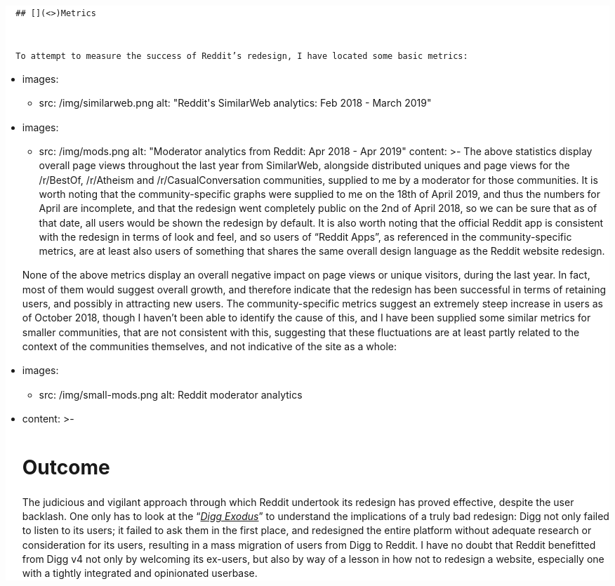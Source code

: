 
      ## [](<>)Metrics


      To attempt to measure the success of Reddit’s redesign, I have located some basic metrics:
  - images:
      - src: /img/similarweb.png
        alt: "Reddit's SimilarWeb analytics: Feb 2018 - March 2019"
  - images:
      - src: /img/mods.png
        alt: "Moderator analytics from Reddit: Apr 2018 - Apr 2019"
    content: >-
      The above statistics display overall page views throughout the last year
      from SimilarWeb, alongside distributed uniques and page views for the
      /r/BestOf, /r/Atheism and /r/CasualConversation communities, supplied to
      me by a moderator for those communities. It is worth noting that the
      community-specific graphs were supplied to me on the 18th of April 2019,
      and thus the numbers for April are incomplete, and that the redesign went
      completely public on the 2nd of April 2018, so we can be sure that as of
      that date, all users would be shown the redesign by default. It is also
      worth noting that the official Reddit app is consistent with the redesign
      in terms of look and feel, and so users of “Reddit Apps”, as referenced in
      the community-specific metrics, are at least also users of something that
      shares the same overall design language as the Reddit website redesign.




      None of the above metrics display an overall negative impact on page views or unique visitors, during the last year. In fact, most of them would suggest overall growth, and therefore indicate that the redesign has been successful in terms of retaining users, and possibly in attracting new users. The community-specific metrics suggest an extremely steep increase in users as of October 2018, though I haven’t been able to identify the cause of this, and I have been supplied some similar metrics for smaller communities, that are not consistent with this, suggesting that these fluctuations are at least partly related to the context of the communities themselves, and not indicative of the site as a whole:
  - images:
      - src: /img/small-mods.png
        alt: Reddit moderator analytics
  - content: >-
      # Outcome


      The judicious and vigilant approach through which Reddit undertook its redesign has proved effective, despite the user backlash. One only has to look at the “*[Digg Exodus](https://www.themarysue.com/digg-v4-rebellion/)*” to understand the implications of a truly bad redesign: Digg not only failed to listen to its users; it failed to ask them in the first place, and redesigned the entire platform without adequate research or consideration for its users, resulting in a mass migration of users from Digg to Reddit. I have no doubt that Reddit benefitted from Digg v4 not only by welcoming its ex-users, but also by way of a lesson in how not to redesign a website, especially one with a tightly integrated and opinionated userbase.

